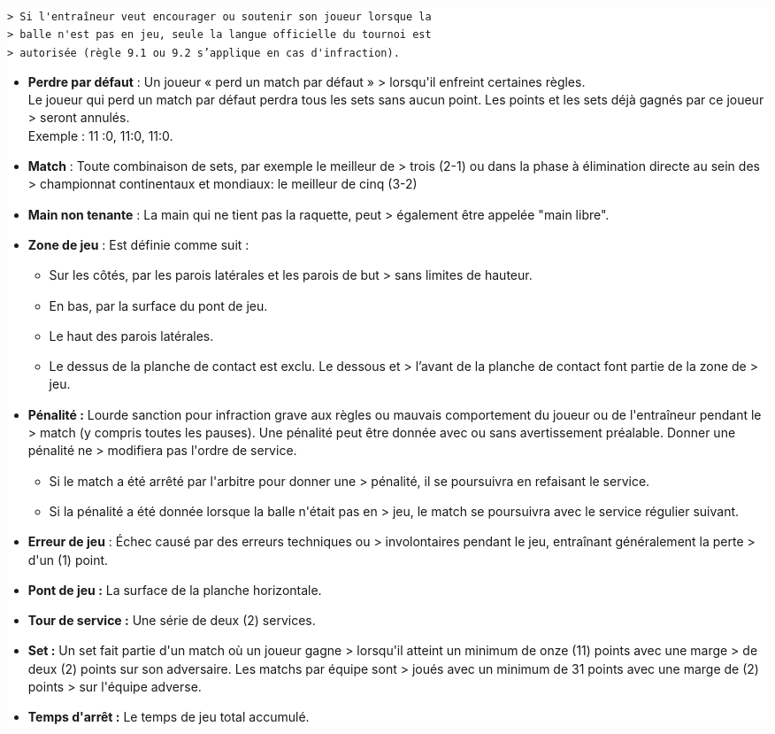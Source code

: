     > Si l'entraîneur veut encourager ou soutenir son joueur lorsque la
    > balle n'est pas en jeu, seule la langue officielle du tournoi est
    > autorisée (règle 9.1 ou 9.2 s’applique en cas d'infraction).

  - **Perdre par défaut** : Un joueur « perd un match par défaut » \>
    lorsqu'il enfreint certaines règles.  
    Le joueur qui perd un match par défaut perdra tous les sets sans
    aucun point. Les points et les sets déjà gagnés par ce joueur \>
    seront annulés.  
    Exemple : 11 :0, 11:0, 11:0.

  - **Match** : Toute combinaison de sets, par exemple le meilleur de \>
    trois (2-1) ou dans la phase à élimination directe au sein des \>
    championnat continentaux et mondiaux: le meilleur de cinq (3-2)

  - **Main non tenante** : La main qui ne tient pas la raquette, peut \>
    également être appelée "main libre".

  - **Zone de jeu** : Est définie comme suit :
    
      - Sur les côtés, par les parois latérales et les parois de but \>
        sans limites de hauteur.
    
      - En bas, par la surface du pont de jeu.
    
      - Le haut des parois latérales.
    
      - Le dessus de la planche de contact est exclu. Le dessous et \>
        l’avant de la planche de contact font partie de la zone de \>
        jeu.

  - **Pénalité :** Lourde sanction pour infraction grave aux règles ou
    mauvais comportement du joueur ou de l'entraîneur pendant le \>
    match (y compris toutes les pauses). Une pénalité peut être donnée
    avec ou sans avertissement préalable. Donner une pénalité ne \>
    modifiera pas l'ordre de service.
    
      - Si le match a été arrêté par l'arbitre pour donner une \>
        pénalité, il se poursuivra en refaisant le service.
    
      - Si la pénalité a été donnée lorsque la balle n'était pas en \>
        jeu, le match se poursuivra avec le service régulier suivant.

  - **Erreur de jeu** : Échec causé par des erreurs techniques ou \>
    involontaires pendant le jeu, entraînant généralement la perte \>
    d'un (1) point.

  - **Pont de jeu :** La surface de la planche horizontale.

  - **Tour de service :** Une série de deux (2) services.

  - **Set :** Un set fait partie d'un match où un joueur gagne \>
    lorsqu'il atteint un minimum de onze (11) points avec une marge \>
    de deux (2) points sur son adversaire. Les matchs par équipe sont \>
    joués avec un minimum de 31 points avec une marge de (2) points \>
    sur l'équipe adverse.

  - **Temps d'arrêt :** Le temps de jeu total accumulé.
